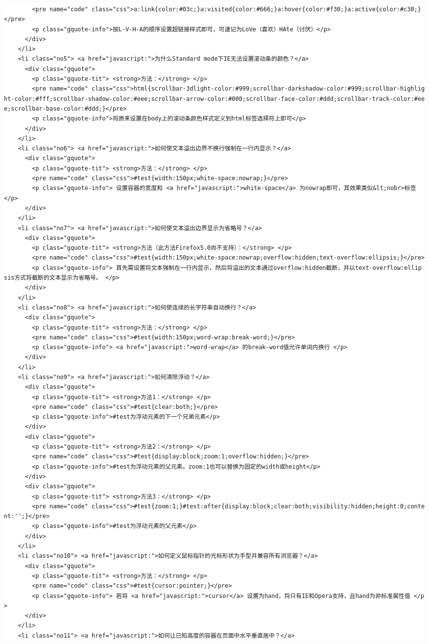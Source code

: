             <pre name="code" class="css">a:link{color:#03c;}a:visited{color:#666;}a:hover{color:#f30;}a:active{color:#c30;}</pre>
            <p class="gquote-info">按L-V-H-A的顺序设置超链接样式即可，可速记为LoVe（喜欢）HAte（讨厌）</p>
          </div>
        </li>
        <li class="no5"> <a href="javascript:">为什么Standard mode下IE无法设置滚动条的颜色？</a>
          <div class="gquote">
            <p class="gquote-tit"> <strong>方法：</strong> </p>
            <pre name="code" class="css">html{scrollbar-3dlight-color:#999;scrollbar-darkshadow-color:#999;scrollbar-highlight-color:#fff;scrollbar-shadow-color:#eee;scrollbar-arrow-color:#000;scrollbar-face-color:#ddd;scrollbar-track-color:#eee;scrollbar-base-color:#ddd;}</pre>
            <p class="gquote-info">将原来设置在body上的滚动条颜色样式定义到html标签选择符上即可</p>
          </div>
        </li>
        <li class="no6"> <a href="javascript:">如何使文本溢出边界不换行强制在一行内显示？</a>
          <div class="gquote">
            <p class="gquote-tit"> <strong>方法：</strong> </p>
            <pre name="code" class="css">#test{width:150px;white-space:nowrap;}</pre>
            <p class="gquote-info"> 设置容器的宽度和 <a href="javascript:">white-space</a> 为nowrap即可，其效果类似&lt;nobr>标签 </p>
          </div>
        </li>
        <li class="no7"> <a href="javascript:">如何使文本溢出边界显示为省略号？</a>
          <div class="gquote">
            <p class="gquote-tit"> <strong>方法（此方法Firefox5.0尚不支持）：</strong> </p>
            <pre name="code" class="css">#test{width:150px;white-space:nowrap;overflow:hidden;text-overflow:ellipsis;}</pre>
            <p class="gquote-info"> 首先需设置将文本强制在一行内显示，然后将溢出的文本通过overflow:hidden截断，并以text-overflow:ellipsis方式将截断的文本显示为省略号。 </p>
          </div>
        </li>
        <li class="no8"> <a href="javascript:">如何使连续的长字符串自动换行？</a>
          <div class="gquote">
            <p class="gquote-tit"> <strong>方法：</strong> </p>
            <pre name="code" class="css">#test{width:150px;word-wrap:break-word;}</pre>
            <p class="gquote-info"> <a href="javascript:">word-wrap</a> 的break-word值允许单词内换行 </p>
          </div>
        </li>
        <li class="no9"> <a href="javascript:">如何清除浮动？</a>
          <div class="gquote">
            <p class="gquote-tit"> <strong>方法1：</strong> </p>
            <pre name="code" class="css">#test{clear:both;}</pre>
            <p class="gquote-info">#test为浮动元素的下一个兄弟元素</p>
          </div>
          <div class="gquote">
            <p class="gquote-tit"> <strong>方法2：</strong> </p>
            <pre name="code" class="css">#test{display:block;zoom:1;overflow:hidden;}</pre>
            <p class="gquote-info">#test为浮动元素的父元素。zoom:1也可以替换为固定的width或height</p>
          </div>
          <div class="gquote">
            <p class="gquote-tit"> <strong>方法3：</strong> </p>
            <pre name="code" class="css">#test{zoom:1;}#test:after{display:block;clear:both;visibility:hidden;height:0;content:'';}</pre>
            <p class="gquote-info">#test为浮动元素的父元素</p>
          </div>
        </li>
        <li class="no10"> <a href="javascript:">如何定义鼠标指针的光标形状为手型并兼容所有浏览器？</a>
          <div class="gquote">
            <p class="gquote-tit"> <strong>方法：</strong> </p>
            <pre name="code" class="css">#test{cursor:pointer;}</pre>
            <p class="gquote-info"> 若将 <a href="javascript:">cursor</a> 设置为hand，将只有IE和Opera支持，且hand为非标准属性值 </p>
          </div>
        </li>
        <li class="no11"> <a href="javascript:">如何让已知高度的容器在页面中水平垂直居中？</a>